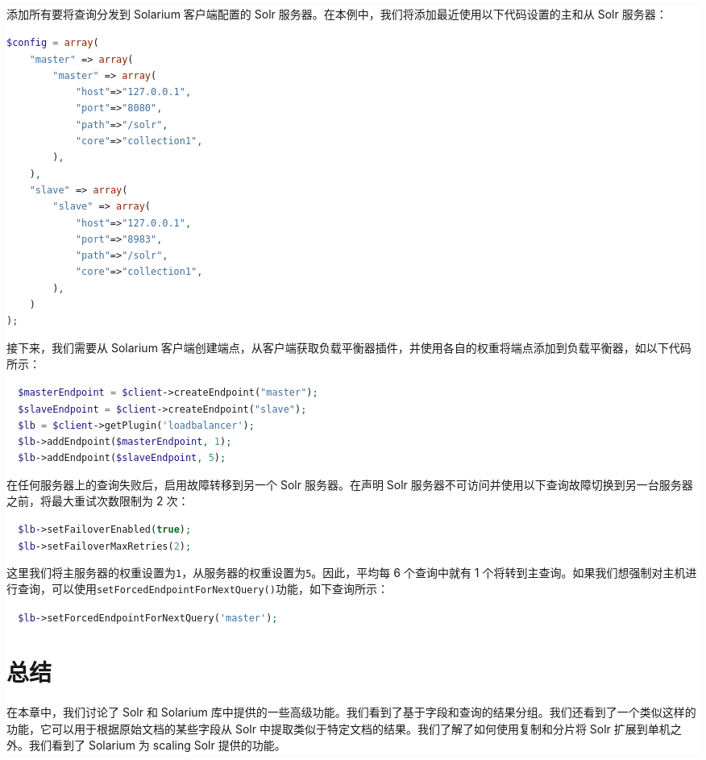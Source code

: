 添加所有要将查询分发到 Solarium 客户端配置的 Solr 服务器。在本例中，我们将添加最近使用以下代码设置的主和从 Solr 服务器：

```php
$config = array(
    "master" => array(
        "master" => array(
            "host"=>"127.0.0.1",
            "port"=>"8080",
            "path"=>"/solr",
            "core"=>"collection1",
        ),      
    ),
    "slave" => array(
        "slave" => array(
            "host"=>"127.0.0.1",
            "port"=>"8983",
            "path"=>"/solr",
            "core"=>"collection1",
        ),
    )
);
```

接下来，我们需要从 Solarium 客户端创建端点，从客户端获取负载平衡器插件，并使用各自的权重将端点添加到负载平衡器，如以下代码所示：

```php
  $masterEndpoint = $client->createEndpoint("master");
  $slaveEndpoint = $client->createEndpoint("slave");
  $lb = $client->getPlugin('loadbalancer');
  $lb->addEndpoint($masterEndpoint, 1);
  $lb->addEndpoint($slaveEndpoint, 5);
```

在任何服务器上的查询失败后，启用故障转移到另一个 Solr 服务器。在声明 Solr 服务器不可访问并使用以下查询故障切换到另一台服务器之前，将最大重试次数限制为 2 次：

```php
  $lb->setFailoverEnabled(true);
  $lb->setFailoverMaxRetries(2);
```

这里我们将主服务器的权重设置为`1`，从服务器的权重设置为`5`。因此，平均每 6 个查询中就有 1 个将转到主查询。如果我们想强制对主机进行查询，可以使用`setForcedEndpointForNextQuery()`功能，如下查询所示：

```php
  $lb->setForcedEndpointForNextQuery('master');
```

# 总结

在本章中，我们讨论了 Solr 和 Solarium 库中提供的一些高级功能。我们看到了基于字段和查询的结果分组。我们还看到了一个类似这样的功能，它可以用于根据原始文档的某些字段从 Solr 中提取类似于特定文档的结果。我们了解了如何使用复制和分片将 Solr 扩展到单机之外。我们看到了 Solarium 为 scaling Solr 提供的功能。